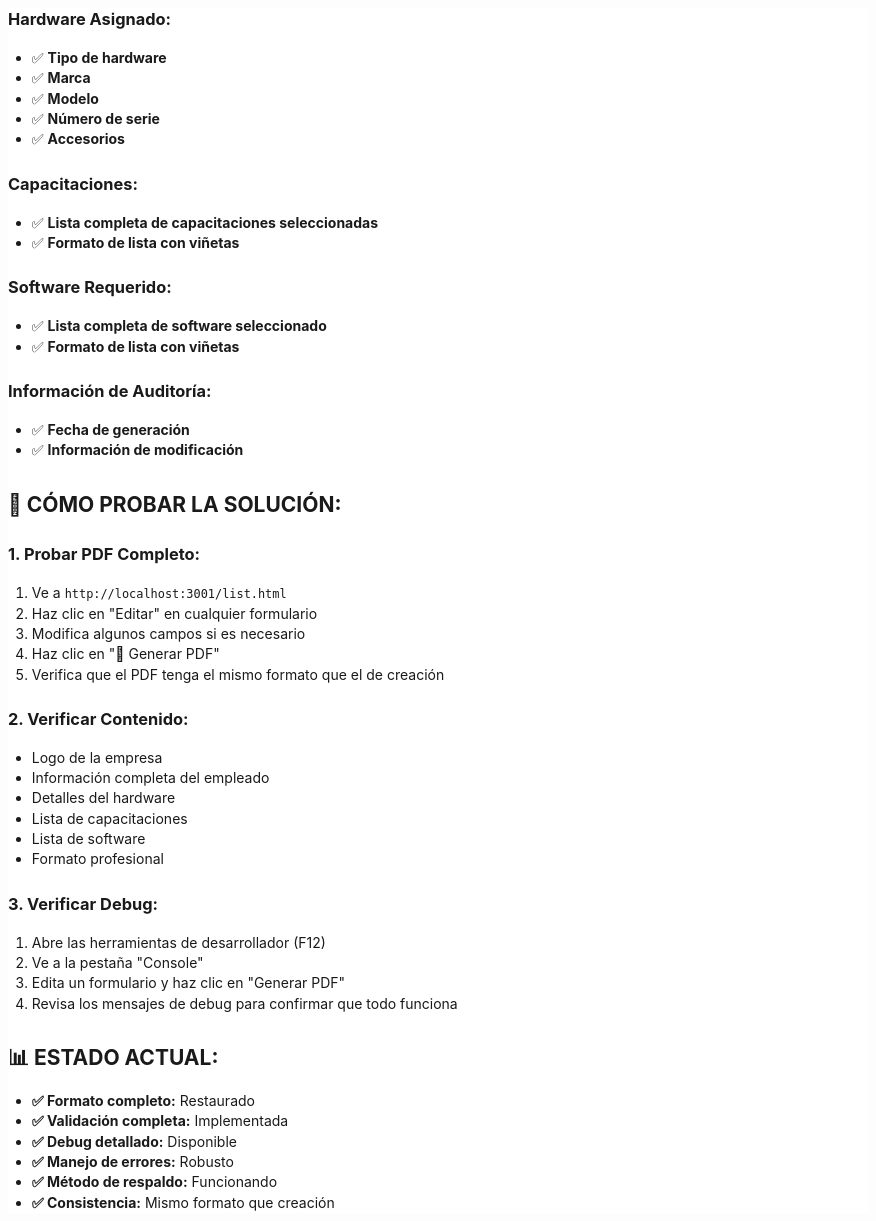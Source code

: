 ### **Hardware Asignado:**
- ✅ **Tipo de hardware**
- ✅ **Marca**
- ✅ **Modelo**
- ✅ **Número de serie**
- ✅ **Accesorios**

### **Capacitaciones:**
- ✅ **Lista completa de capacitaciones seleccionadas**
- ✅ **Formato de lista con viñetas**

### **Software Requerido:**
- ✅ **Lista completa de software seleccionado**
- ✅ **Formato de lista con viñetas**

### **Información de Auditoría:**
- ✅ **Fecha de generación**
- ✅ **Información de modificación**

## 🎯 **CÓMO PROBAR LA SOLUCIÓN:**

### **1. Probar PDF Completo:**
1. Ve a `http://localhost:3001/list.html`
2. Haz clic en "Editar" en cualquier formulario
3. Modifica algunos campos si es necesario
4. Haz clic en "📄 Generar PDF"
5. Verifica que el PDF tenga el mismo formato que el de creación

### **2. Verificar Contenido:**
- Logo de la empresa
- Información completa del empleado
- Detalles del hardware
- Lista de capacitaciones
- Lista de software
- Formato profesional

### **3. Verificar Debug:**
1. Abre las herramientas de desarrollador (F12)
2. Ve a la pestaña "Console"
3. Edita un formulario y haz clic en "Generar PDF"
4. Revisa los mensajes de debug para confirmar que todo funciona

## 📊 **ESTADO ACTUAL:**
- **✅ Formato completo:** Restaurado
- **✅ Validación completa:** Implementada
- **✅ Debug detallado:** Disponible
- **✅ Manejo de errores:** Robusto
- **✅ Método de respaldo:** Funcionando
- **✅ Consistencia:** Mismo formato que creación
